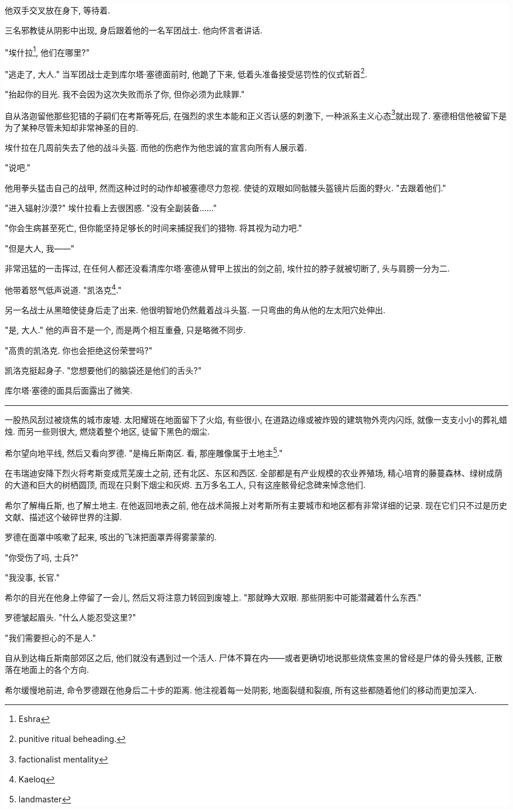 他双手交叉放在身下, 等待着.

三名邪教徒从阴影中出现, 身后跟着他的一名军团战士. 他向怀言者讲话.

"埃什拉[^9], 他们在哪里?"

"逃走了, 大人." 当军团战士走到库尔塔·塞德面前时, 他跪了下来, 低着头准备接受惩罚性的仪式斩首[^10].

"抬起你的目光. 我不会因为这次失败而杀了你, 但你必须为此赎罪."

自从洛迦留他那些犯错的子嗣们在考斯等死后, 在强烈的求生本能和正义否认感的刺激下, 一种派系主义心态[^11]就出现了. 塞德相信他被留下是为了某种尽管未知却非常神圣的目的.

埃什拉在几周前失去了他的战斗头盔. 而他的伤疤作为他忠诚的宣言向所有人展示着.

"说吧."

他用拳头猛击自己的战甲, 然而这种过时的动作却被塞德尽力忽视. 使徒的双眼如同骷髅头盔镜片后面的野火. "去跟着他们."

"进入辐射沙漠?" 埃什拉看上去很困惑. "没有全副装备……"

"你会生病甚至死亡, 但你能坚持足够长的时间来捕捉我们的猎物. 将其视为动力吧."

"但是大人, 我——"

非常迅猛的一击挥过, 在任何人都还没看清库尔塔·塞德从臂甲上拔出的剑之前, 埃什拉的脖子就被切断了, 头与肩膀一分为二.

他带着怒气低声说道. "凯洛克[^12]."

另一名战士从黑暗使徒身后走了出来. 他很明智地仍然戴着战斗头盔. 一只弯曲的角从他的左太阳穴处伸出.

"是, 大人." 他的声音不是一个, 而是两个相互重叠, 只是略微不同步.

"高贵的凯洛克. 你也会拒绝这份荣誉吗?"

凯洛克挺起身子. "您想要他们的脑袋还是他们的舌头?"

库尔塔·塞德的面具后面露出了微笑.

--------

一股热风刮过被烧焦的城市废墟. 太阳耀斑在地面留下了火焰, 有些很小, 在道路边缘或被炸毁的建筑物外壳内闪烁, 就像一支支小小的葬礼蜡烛. 而另一些则很大, 燃烧着整个地区, 徒留下黑色的烟尘.

希尔望向地平线, 然后又看向罗德. "是梅丘斯南区. 看, 那座雕像属于土地主[^13]."

在韦瑞迪安降下烈火将考斯变成荒芜废土之前, 还有北区、东区和西区. 全部都是有产业规模的农业养殖场, 精心培育的藤蔓森林、绿树成荫的大道和巨大的树栖圆顶, 而现在只剩下烟尘和灰烬. 五万多名工人, 只有这座骸骨纪念碑来悼念他们.

希尔了解梅丘斯, 也了解土地主. 在他返回地表之前, 他在战术简报上对考斯所有主要城市和地区都有非常详细的记录. 现在它们只不过是历史文献、描述这个破碎世界的注脚.

罗德在面罩中咳嗽了起来, 咳出的飞沫把面罩弄得雾蒙蒙的.

"你受伤了吗, 士兵?"

"我没事, 长官."

希尔的目光在他身上停留了一会儿, 然后又将注意力转回到废墟上. "那就睁大双眼. 那些阴影中可能潜藏着什么东西."

罗德皱起眉头. "什么人能忍受这里?"

"我们需要担心的不是人."

自从到达梅丘斯南部郊区之后, 他们就没有遇到过一个活人. 尸体不算在内——或者更确切地说那些烧焦变黑的曾经是尸体的骨头残骸, 正散落在地面上的各个方向.

希尔缓慢地前进, 命令罗德跟在他身后二十步的距离. 他注视着每一处阴影, 地面裂缝和裂痕, 所有这些都随着他们的移动而更加深入.


[^1]: Vhetok Raan
[^2]: Seismic Stave
[^3]: Rowd
[^4]: Numinus  regiment
[^5]: 'Every door a new horror...'
[^6]: pioneer infra-goggles
[^7]: heat-targeting
[^8]: Penal conscript
[^9]: Eshra
[^10]: punitive ritual beheading.
[^11]: factionalist mentality
[^12]: Kaeloq
[^13]: landmaster
[^14]: graven-looking
[^15]: ecclesiastical gargoyle
[^16]: drive lever
[^17]: Hellspawn
[^18]: dew-wet
[^19]: fully-charged
[^20]: sub-arborea
[^21]: Lathek
[^22]: Vorsch
[^23]: Methkar
[^24]: the cosmic pattern
[^25]: Hadrius
[^26]: chain-stubbe